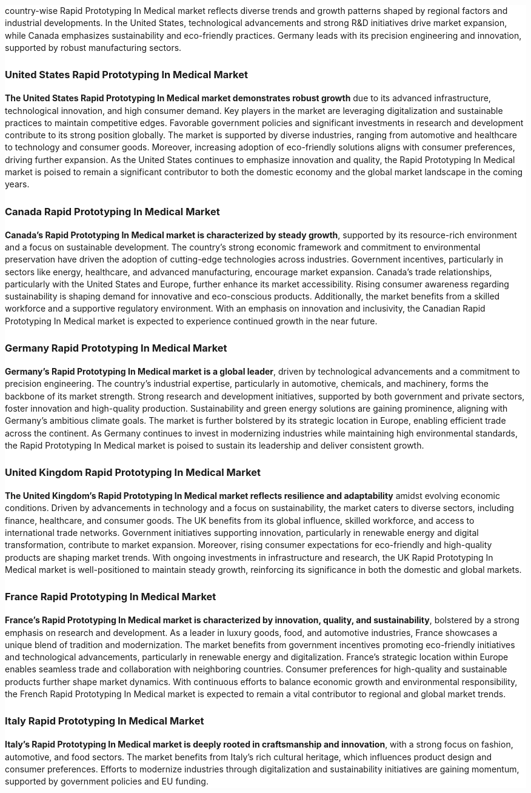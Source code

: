 country-wise Rapid Prototyping In Medical market reflects diverse trends and growth patterns shaped by regional factors and industrial developments. In the United States, technological advancements and strong R&amp;D initiatives drive market expansion, while Canada emphasizes sustainability and eco-friendly practices. Germany leads with its precision engineering and innovation, supported by robust manufacturing sectors.</span></em></p></blockquote><h3><strong>United States Rapid Prototyping In Medical Market</strong></h3><p><strong>The United States Rapid Prototyping In Medical market demonstrates robust growth</strong> due to its advanced infrastructure, technological innovation, and high consumer demand. Key players in the market are leveraging digitalization and sustainable practices to maintain competitive edges. Favorable government policies and significant investments in research and development contribute to its strong position globally. The market is supported by diverse industries, ranging from automotive and healthcare to technology and consumer goods. Moreover, increasing adoption of eco-friendly solutions aligns with consumer preferences, driving further expansion. As the United States continues to emphasize innovation and quality, the Rapid Prototyping In Medical market is poised to remain a significant contributor to both the domestic economy and the global market landscape in the coming years.</p><h3><strong>Canada Rapid Prototyping In Medical Market</strong></h3><p><strong>Canada&rsquo;s Rapid Prototyping In Medical market is characterized by steady growth</strong>, supported by its resource-rich environment and a focus on sustainable development. The country&rsquo;s strong economic framework and commitment to environmental preservation have driven the adoption of cutting-edge technologies across industries. Government incentives, particularly in sectors like energy, healthcare, and advanced manufacturing, encourage market expansion. Canada&rsquo;s trade relationships, particularly with the United States and Europe, further enhance its market accessibility. Rising consumer awareness regarding sustainability is shaping demand for innovative and eco-conscious products. Additionally, the market benefits from a skilled workforce and a supportive regulatory environment. With an emphasis on innovation and inclusivity, the Canadian Rapid Prototyping In Medical market is expected to experience continued growth in the near future.</p><h3><strong>Germany Rapid Prototyping In Medical Market</strong></h3><p><strong>Germany&rsquo;s Rapid Prototyping In Medical market is a global leader</strong>, driven by technological advancements and a commitment to precision engineering. The country&rsquo;s industrial expertise, particularly in automotive, chemicals, and machinery, forms the backbone of its market strength. Strong research and development initiatives, supported by both government and private sectors, foster innovation and high-quality production. Sustainability and green energy solutions are gaining prominence, aligning with Germany&rsquo;s ambitious climate goals. The market is further bolstered by its strategic location in Europe, enabling efficient trade across the continent. As Germany continues to invest in modernizing industries while maintaining high environmental standards, the Rapid Prototyping In Medical market is poised to sustain its leadership and deliver consistent growth.</p><h3><strong>United Kingdom Rapid Prototyping In Medical Market</strong></h3><p><strong>The United Kingdom&rsquo;s Rapid Prototyping In Medical market reflects resilience and adaptability</strong> amidst evolving economic conditions. Driven by advancements in technology and a focus on sustainability, the market caters to diverse sectors, including finance, healthcare, and consumer goods. The UK benefits from its global influence, skilled workforce, and access to international trade networks. Government initiatives supporting innovation, particularly in renewable energy and digital transformation, contribute to market expansion. Moreover, rising consumer expectations for eco-friendly and high-quality products are shaping market trends. With ongoing investments in infrastructure and research, the UK Rapid Prototyping In Medical market is well-positioned to maintain steady growth, reinforcing its significance in both the domestic and global markets.</p><h3><strong>France Rapid Prototyping In Medical Market</strong></h3><p><strong>France&rsquo;s Rapid Prototyping In Medical market is characterized by innovation, quality, and sustainability</strong>, bolstered by a strong emphasis on research and development. As a leader in luxury goods, food, and automotive industries, France showcases a unique blend of tradition and modernization. The market benefits from government incentives promoting eco-friendly initiatives and technological advancements, particularly in renewable energy and digitalization. France&rsquo;s strategic location within Europe enables seamless trade and collaboration with neighboring countries. Consumer preferences for high-quality and sustainable products further shape market dynamics. With continuous efforts to balance economic growth and environmental responsibility, the French Rapid Prototyping In Medical market is expected to remain a vital contributor to regional and global market trends.</p><h3><strong>Italy Rapid Prototyping In Medical Market</strong></h3><p><strong>Italy&rsquo;s Rapid Prototyping In Medical market is deeply rooted in craftsmanship and innovation</strong>, with a strong focus on fashion, automotive, and food sectors. The market benefits from Italy&rsquo;s rich cultural heritage, which influences product design and consumer preferences. Efforts to modernize industries through digitalization and sustainability initiatives are gaining momentum, supported by government policies and EU funding.